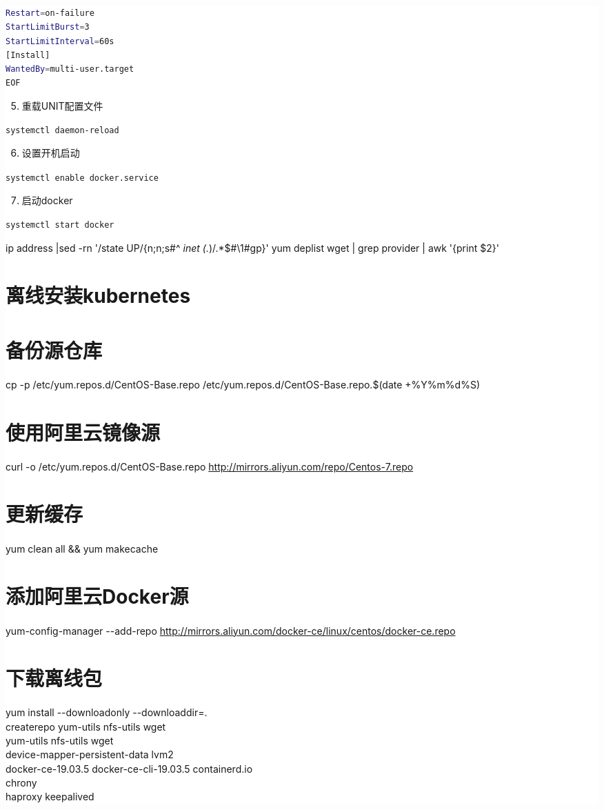 ```bash
Restart=on-failure
StartLimitBurst=3
StartLimitInterval=60s
[Install]
WantedBy=multi-user.target
EOF
```
5. 重载UNIT配置文件
```bash
systemctl daemon-reload
```
6. 设置开机启动
```bash
systemctl enable docker.service
```
7. 启动docker
```bash
systemctl start docker
```



ip address |sed -rn '/state UP/{n;n;s#^ *inet (.*)/.*$#\1#gp}'
yum deplist wget | grep provider | awk '{print $2}'
# 离线安装kubernetes
# 备份源仓库
cp -p /etc/yum.repos.d/CentOS-Base.repo /etc/yum.repos.d/CentOS-Base.repo.$(date +%Y%m%d%S)

# 使用阿里云镜像源
curl -o /etc/yum.repos.d/CentOS-Base.repo http://mirrors.aliyun.com/repo/Centos-7.repo

# 更新缓存
yum clean all && yum makecache

# 添加阿里云Docker源
yum-config-manager --add-repo http://mirrors.aliyun.com/docker-ce/linux/centos/docker-ce.repo



# 下载离线包
yum install --downloadonly --downloaddir=. \
    createrepo yum-utils nfs-utils wget                     \
    yum-utils  nfs-utils wget                               \
    device-mapper-persistent-data lvm2                      \
    docker-ce-19.03.5 docker-ce-cli-19.03.5 containerd.io   \
    chrony                                                  \
    haproxy keepalived


[docker命令官方手册]: https://docs.docker.com/engine/reference/commandline/docker/ "docker命令官方手册"
[docker安装]: https://www.runoob.com/docker/centos-docker-install.html "docker安装"
[docker命令]: https://www.runoob.com/docker/docker-command-manual.html "docker命令"
[docker过滤参数]: https://www.runoob.com/docker/docker-ps-command.html#div-comment-43785 "docker命令 ps的过滤参数"
[docker命令手册]: https://www.kancloud.cn/woshigrey/docker/934967 "docker命令手册"
[docker命令手册(events)]: https://www.kancloud.cn/woshigrey/docker/935883 "events命令"
[run]:     https://docs.docker.com/engine/reference/run/                  "创建并启动容器"
[ps]:      https://docs.docker.com/engine/reference/commandline/ps/       "列出当前容器"
[commit]:  https://docs.docker.com/engine/reference/commandline/commit/   "从容器创建镜像"
[login]:   https://docs.docker.com/engine/reference/commandline/login/    "登陆到Docker镜像仓库"
[images]:  https://docs.docker.com/engine/reference/commandline/images/   "列出当前所有镜像"
[info]:    https://docs.docker.com/engine/reference/commandline/info/     "查看docker信息"
[start]:   https://docs.docker.com/engine/reference/commandline/start/    "启动容器"
[inspect]: https://docs.docker.com/engine/reference/commandline/inspect/  "获取容器元数据"
[cp]:      https://docs.docker.com/engine/reference/commandline/cp/       "复制文件"
[pull]:    https://docs.docker.com/engine/reference/commandline/pull/     "从仓库拉取镜像"
[rmi]:     https://docs.docker.com/engine/reference/commandline/rmi/      "删除镜像"
[version]: https://docs.docker.com/engine/reference/commandline/version/  "查看docker版本"
[stop]:    https://docs.docker.com/engine/reference/commandline/stop/     "停止容器(优雅停止)"
[top]:     https://docs.docker.com/engine/reference/commandline/top/      "查看容器内进程"
[diff]:    https://docs.docker.com/engine/reference/commandline/diff/     "检查容器里文件结构的更改"
[push]:    https://docs.docker.com/engine/reference/commandline/push/     "推送镜像到仓库"
[tag]:     https://docs.docker.com/engine/reference/commandline/tag/      "标记本地镜像"
[restart]: https://docs.docker.com/engine/reference/commandline/restart/  "重启容器"
[attach]:  https://docs.docker.com/engine/reference/commandline/attach/   "连接到容器"
[search]:  https://docs.docker.com/engine/reference/commandline/search/   "查找容器"
[build]:   https://docs.docker.com/engine/reference/commandline/build/    "使用Dockerfile创建镜像"
[kill]:    https://docs.docker.com/engine/reference/commandline/kill/     "强制停止容器"
[events]:  https://docs.docker.com/engine/reference/commandline/events/   "查看宿主机上容器发生的事件"
[history]: https://docs.docker.com/engine/reference/commandline/history/  "查看指定镜像的创建历史"
[rm]:      https://docs.docker.com/engine/reference/commandline/rm/       "删除容器"
[logs]:    https://docs.docker.com/engine/reference/commandline/logs/     "查看容器日志"
[save]:    https://docs.docker.com/engine/reference/commandline/save/     "将指定镜像保存成tar归档文件"
[pause]:   https://docs.docker.com/engine/reference/commandline/pause/    "暂停容器"
[wait]:    https://docs.docker.com/engine/reference/commandline/wait/     "阻塞容器直到停止,然后打印退出代码"
[load]:    https://docs.docker.com/engine/reference/commandline/load/     "导入使用save生成的容器归档文件"
[unpause]: https://docs.docker.com/engine/reference/commandline/unpause/  "复苏容器"
[export]:  https://docs.docker.com/engine/reference/commandline/export/   "将文件系统作为一个tar归档文件导出(不压缩)"
[import]:  https://docs.docker.com/engine/reference/commandline/import/   "从归档文件中创建镜像"
[create]:  https://docs.docker.com/engine/reference/commandline/create/   "创建但不运行容器"
[port]:    https://docs.docker.com/engine/reference/commandline/port/     "查看容器映射端口"
[exec]:    https://docs.docker.com/engine/reference/commandline/exec/     "在容器中执行命令"